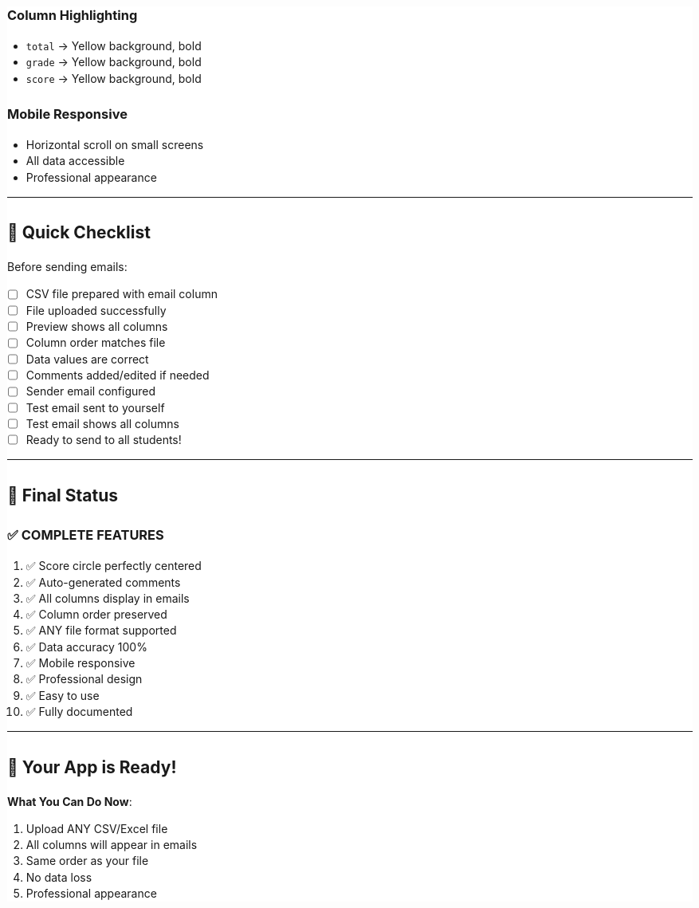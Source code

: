 ### Column Highlighting
- `total` → Yellow background, bold
- `grade` → Yellow background, bold
- `score` → Yellow background, bold

### Mobile Responsive
- Horizontal scroll on small screens
- All data accessible
- Professional appearance

---

## 📝 Quick Checklist

Before sending emails:
- [ ] CSV file prepared with email column
- [ ] File uploaded successfully
- [ ] Preview shows all columns
- [ ] Column order matches file
- [ ] Data values are correct
- [ ] Comments added/edited if needed
- [ ] Sender email configured
- [ ] Test email sent to yourself
- [ ] Test email shows all columns
- [ ] Ready to send to all students!

---

## 🎉 Final Status

### ✅ COMPLETE FEATURES
1. ✅ Score circle perfectly centered
2. ✅ Auto-generated comments
3. ✅ All columns display in emails
4. ✅ Column order preserved
5. ✅ ANY file format supported
6. ✅ Data accuracy 100%
7. ✅ Mobile responsive
8. ✅ Professional design
9. ✅ Easy to use
10. ✅ Fully documented

---

## 🚀 Your App is Ready!

**What You Can Do Now**:
1. Upload ANY CSV/Excel file
2. All columns will appear in emails
3. Same order as your file
4. No data loss
5. Professional appearance
